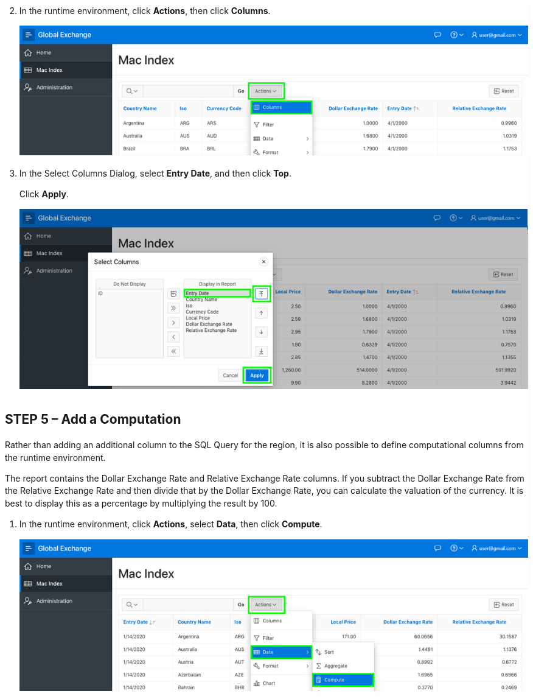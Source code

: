 
2. In the runtime environment, click **Actions**, then click **Columns**.

    ![](images/go-columns.png " ")

3. In the Select Columns Dialog, select **Entry Date**, and then click **Top**.

    Click **Apply**.

    ![](images/move-columns.png " ")

## **STEP 5** – Add a Computation
Rather than adding an additional column to the SQL Query for the region, it is also possible to define computational columns from the runtime environment.

The report contains the Dollar Exchange Rate and Relative Exchange Rate columns. If you subtract the Dollar Exchange Rate from the Relative Exchange Rate and then divide that by the Dollar Exchange Rate, you can calculate the valuation of the currency. It is best to display this as a percentage by multiplying the result by 100.

1. In the runtime environment, click **Actions**, select **Data**, then click **Compute**.

    ![](images/go-compute.png " ")
